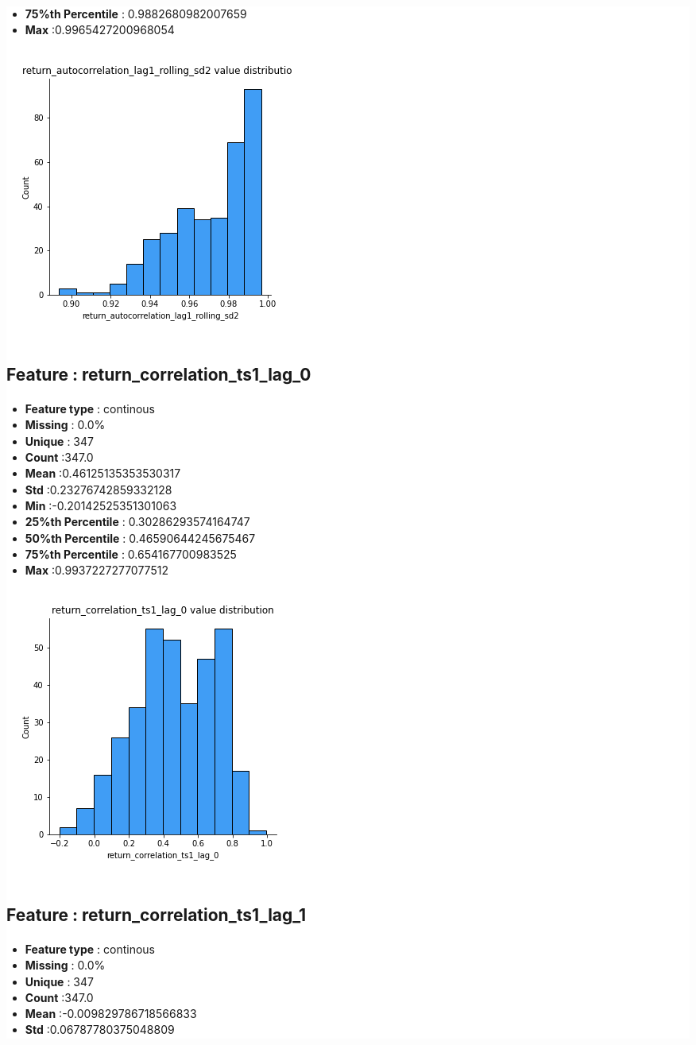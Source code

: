 - **75%th Percentile** : 0.9882680982007659
- **Max** :0.9965427200968054

![](return_autocorrelation_lag1_rolling_sd2.png)
## Feature : return_correlation_ts1_lag_0
- **Feature type** : continous
- **Missing** : 0.0%
- **Unique** : 347
- **Count** :347.0
- **Mean** :0.46125135353530317
- **Std** :0.23276742859332128
- **Min** :-0.20142525351301063
- **25%th Percentile** : 0.30286293574164747
- **50%th Percentile** : 0.46590644245675467
- **75%th Percentile** : 0.654167700983525
- **Max** :0.9937227277077512

![](return_correlation_ts1_lag_0.png)
## Feature : return_correlation_ts1_lag_1
- **Feature type** : continous
- **Missing** : 0.0%
- **Unique** : 347
- **Count** :347.0
- **Mean** :-0.009829786718566833
- **Std** :0.06787780375048809
